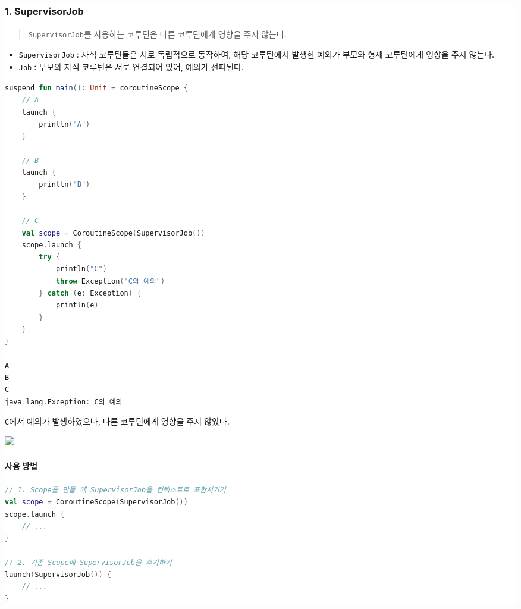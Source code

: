 ### 1. SupervisorJob

> `SupervisorJob`를 사용하는 코루틴은 다른 코루틴에게 영향을 주지 않는다.

- `SupervisorJob` : 자식 코루틴들은 서로 독립적으로 동작하여, 해당 코루틴에서 발생한 예외가 부모와 형제 코루틴에게 영향을 주지 않는다.
- `Job` : 부모와 자식 코루틴은 서로 연결되어 있어, 예외가 전파된다.


```kotlin
suspend fun main(): Unit = coroutineScope {
    // A
    launch {
        println("A")
    }

    // B
    launch {
        println("B")
    }

    // C
    val scope = CoroutineScope(SupervisorJob())
    scope.launch {
        try {
            println("C")
            throw Exception("C의 예외")
        } catch (e: Exception) {
            println(e)
        }
    }
}

A
B
C
java.lang.Exception: C의 예외
```

`C`에서 예외가 발생하였으나, 다른 코루틴에게 영향을 주지 않았다.

<img src="https://github-production-user-asset-6210df.s3.amazonaws.com/48265129/284049715-9f84130c-96d0-473a-9359-4d9f3e0ddef3.png?X-Amz-Algorithm=AWS4-HMAC-SHA256&X-Amz-Credential=AKIAIWNJYAX4CSVEH53A%2F20231119%2Fus-east-1%2Fs3%2Faws4_request&X-Amz-Date=20231119T100844Z&X-Amz-Expires=300&X-Amz-Signature=e10639f9cb24b58c2676fbdc6371dabb9720c58d2c2e0fb75a1d6f28524cc657&X-Amz-SignedHeaders=host&actor_id=48265129&key_id=0&repo_id=685439824">

#### 사용 방법

```kotlin
// 1. Scope를 만들 때 SupervisorJob을 컨텍스트로 포함시키기
val scope = CoroutineScope(SupervisorJob())
scope.launch {
    // ...
}

// 2. 기존 Scope에 SupervisorJob을 추가하기
launch(SupervisorJob()) {
    // ...
}
```
